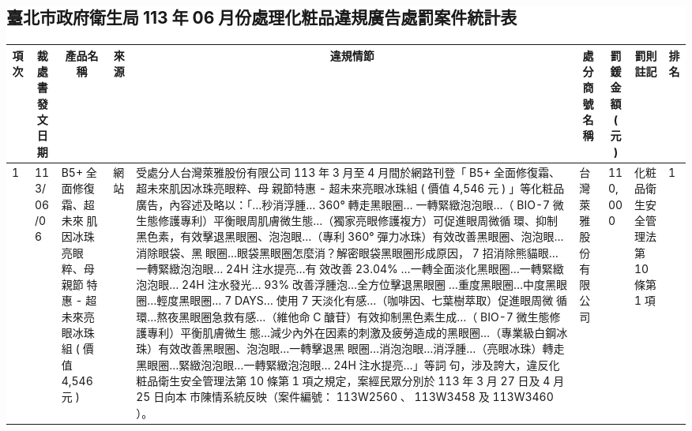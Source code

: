 ## 臺北市政府衛生局 113 年 06 月份處理化粧品違規廣告處罰案件統計表

|   項次 | 裁處書 發文日期   | 產品名稱                                                                                                                                                                                                | 來源   | 違規情節                                                                                                                                                                                                                                                                                                                                                                                                                                                                                                                                                                                                                                                                                                                                                                                                                                                                                                                                                                                                                                                                                                                                                                                                                                                                                                                                                                                                                                                                                                                           | 處分商號 名稱                          | 罰鍰金額 ( 元 )   | 罰則註記                             | 排名   |
|--------|-------------------|---------------------------------------------------------------------------------------------------------------------------------------------------------------------------------------------------------|--------|------------------------------------------------------------------------------------------------------------------------------------------------------------------------------------------------------------------------------------------------------------------------------------------------------------------------------------------------------------------------------------------------------------------------------------------------------------------------------------------------------------------------------------------------------------------------------------------------------------------------------------------------------------------------------------------------------------------------------------------------------------------------------------------------------------------------------------------------------------------------------------------------------------------------------------------------------------------------------------------------------------------------------------------------------------------------------------------------------------------------------------------------------------------------------------------------------------------------------------------------------------------------------------------------------------------------------------------------------------------------------------------------------------------------------------------------------------------------------------------------------------------------------------|----------------------------------------|-------------------|--------------------------------------|--------|
|      1 | 113/06/06         | B5+ 全面修復霜、超未來 肌因冰珠亮眼粹、母親節 特惠 - 超未來亮眼冰珠組 ( 價值 4,546 元 )                                                                                                                 | 網站   | 受處分人台灣萊雅股份有限公司 113 年 3 月至 4 月間於網路刊登「 B5+ 全面修復霜、超未來肌因冰珠亮眼粹、母 親節特惠 - 超未來亮眼冰珠組 ( 價值 4,546 元 ) 」等化粧品廣告，內容述及略以：「…秒消浮腫… 360° 轉走黑眼圈… 一轉緊緻泡泡眼…（ BIO-7 微生態修護專利）平衡眼周肌膚微生態…（獨家亮眼修護複方）可促進眼周微循 環、抑制黑色素，有效擊退黑眼圈、泡泡眼…（專利 360° 彈力冰珠）有效改善黑眼圈、泡泡眼…消除眼袋、黑 眼圈…眼袋黑眼圈怎麼消？解密眼袋黑眼圈形成原因， 7 招消除熊貓眼…一轉緊緻泡泡眼… 24H 注水提亮…有 效改善 23.04% …一轉全面淡化黑眼圈…一轉緊緻泡泡眼… 24H 注水發光… 93% 改善浮腫泡…全方位擊退黑眼圈 …重度黑眼圈…中度黑眼圈…輕度黑眼圈… 7 DAYS… 使用 7 天淡化有感…（咖啡因、七葉樹萃取）促進眼周微 循環…熬夜黑眼圈急救有感…（維他命 C 醣苷）有效抑制黑色素生成…（ BIO-7 微生態修護專利）平衡肌膚微生 態…減少內外在因素的刺激及疲勞造成的黑眼圈…（專業級白鋼冰珠）有效改善黑眼圈、泡泡眼…一轉擊退黑 眼圈…消泡泡眼…消浮腫…（亮眼冰珠）轉走黑眼圈…緊緻泡泡眼…一轉緊緻泡泡眼… 24H 注水提亮…」等詞 句，涉及誇大，違反化粧品衛生安全管理法第 10 條第 1 項之規定，案經民眾分別於 113 年 3 月 27 日及 4 月 25 日向本 市陳情系統反映（案件編號： 113W2560 、 113W3458 及 113W3460 ）。                                                                                                                                                                                                                                                                                                                                            | 台灣萊雅股份 有限公司                  | 110,000           | 化粧品衛生安 全管理法第 10 條第 1 項 | 1      |
